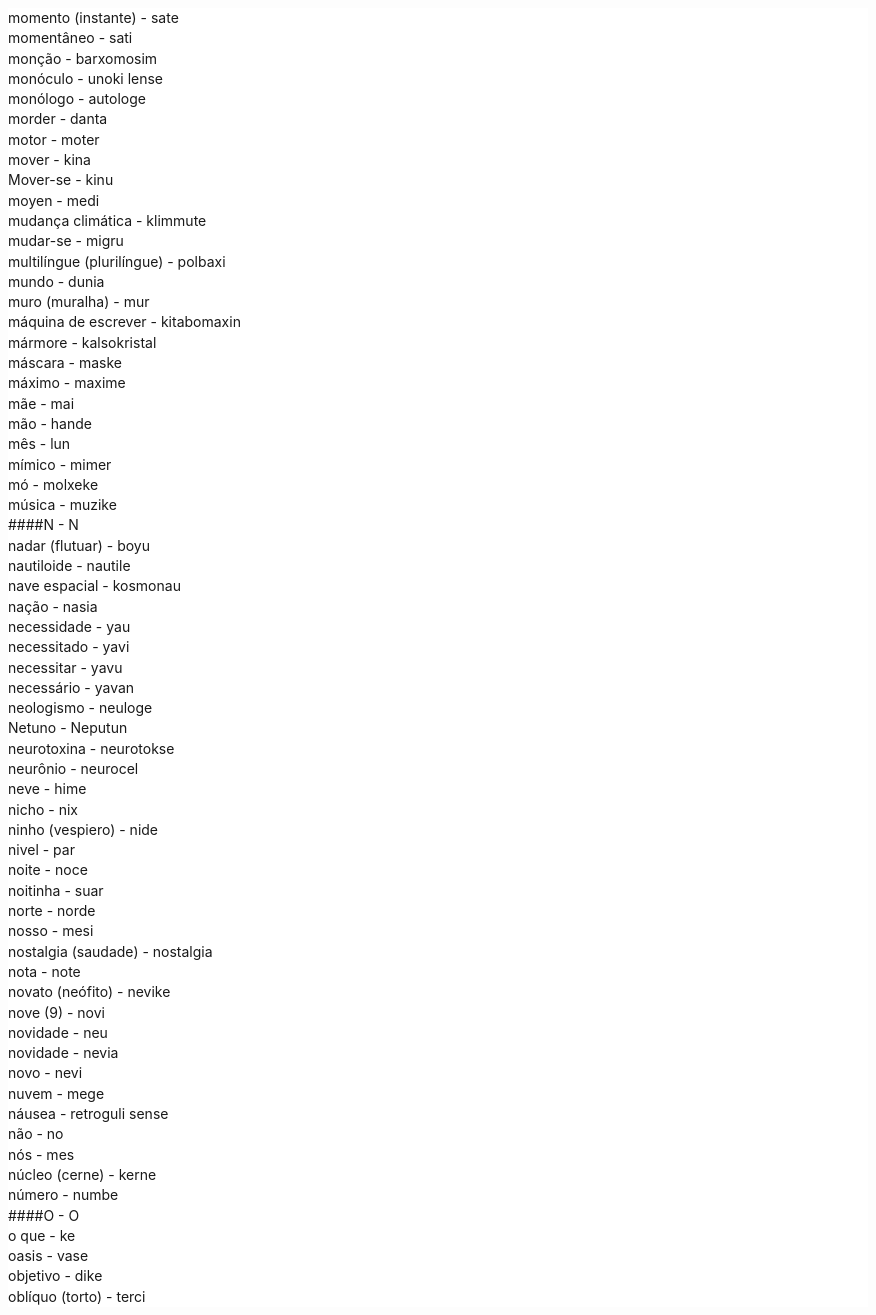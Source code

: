 momento (instante) - sate  
momentâneo - sati  
monção - barxomosim  
monóculo - unoki lense  
monólogo - autologe  
morder - danta  
motor - moter  
mover - kina  
Mover-se - kinu  
moyen - medi  
mudança climática - klimmute  
mudar-se - migru  
multilíngue (plurilíngue) - polbaxi  
mundo - dunia  
muro (muralha) - mur  
máquina de escrever - kitabomaxin  
mármore - kalsokristal  
máscara - maske  
máximo - maxime  
mãe - mai  
mão - hande  
mês - lun  
mímico - mimer  
mó - molxeke  
música - muzike  
####N - N  
nadar (flutuar) - boyu  
nautiloide - nautile  
nave espacial - kosmonau  
nação - nasia  
necessidade - yau  
necessitado - yavi  
necessitar - yavu  
necessário - yavan  
neologismo - neuloge  
Netuno - Neputun  
neurotoxina - neurotokse  
neurônio - neurocel  
neve - hime  
nicho - nix  
ninho (vespiero) - nide  
nivel - par  
noite - noce  
noitinha - suar  
norte - norde  
nosso - mesi  
nostalgia (saudade) - nostalgia  
nota - note  
novato (neófito) - nevike  
nove (9) - novi  
novidade - neu  
novidade - nevia  
novo - nevi  
nuvem - mege  
náusea - retroguli sense  
não - no  
nós - mes  
núcleo (cerne) - kerne  
número - numbe  
####O - O  
o que - ke  
oasis - vase  
objetivo - dike  
oblíquo (torto) - terci  